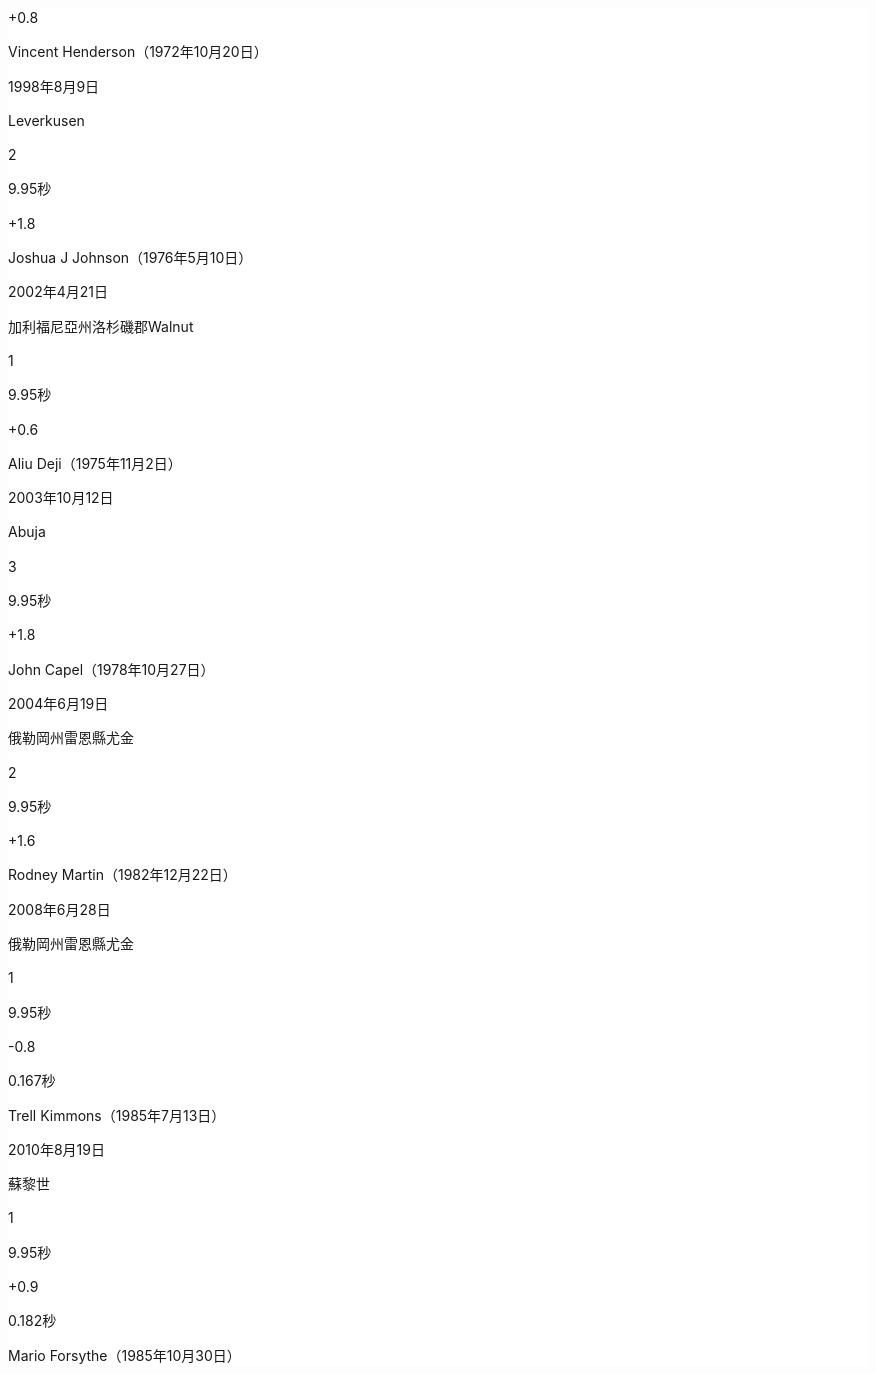 <td><p>+0.8</p></td>
<td></td>
<td><p>Vincent Henderson（1972年10月20日）</p></td>
<td></td>
<td><p>1998年8月9日</p></td>
<td><p>Leverkusen</p></td>
<td><p>2</p></td>
</tr>
<tr class="even">
<td><p>9.95秒</p></td>
<td><p>+1.8</p></td>
<td></td>
<td><p>Joshua J Johnson（1976年5月10日）</p></td>
<td></td>
<td><p>2002年4月21日</p></td>
<td><p>加利福尼亞州洛杉磯郡Walnut</p></td>
<td><p>1</p></td>
</tr>
<tr class="odd">
<td><p>9.95秒</p></td>
<td><p>+0.6</p></td>
<td></td>
<td><p>Aliu Deji（1975年11月2日）</p></td>
<td></td>
<td><p>2003年10月12日</p></td>
<td><p>Abuja</p></td>
<td><p>3</p></td>
</tr>
<tr class="even">
<td><p>9.95秒</p></td>
<td><p>+1.8</p></td>
<td></td>
<td><p>John Capel（1978年10月27日）</p></td>
<td></td>
<td><p>2004年6月19日</p></td>
<td><p>俄勒岡州雷恩縣尤金</p></td>
<td><p>2</p></td>
</tr>
<tr class="odd">
<td><p>9.95秒</p></td>
<td><p>+1.6</p></td>
<td></td>
<td><p>Rodney Martin（1982年12月22日）</p></td>
<td></td>
<td><p>2008年6月28日</p></td>
<td><p>俄勒岡州雷恩縣尤金</p></td>
<td><p>1</p></td>
</tr>
<tr class="even">
<td><p>9.95秒</p></td>
<td><p>-0.8</p></td>
<td><p>0.167秒</p></td>
<td><p>Trell Kimmons（1985年7月13日）</p></td>
<td></td>
<td><p>2010年8月19日</p></td>
<td><p>蘇黎世</p></td>
<td><p>1</p></td>
</tr>
<tr class="odd">
<td><p>9.95秒</p></td>
<td><p>+0.9</p></td>
<td><p>0.182秒</p></td>
<td><p>Mario Forsythe（1985年10月30日）</p></td>
<td></td>